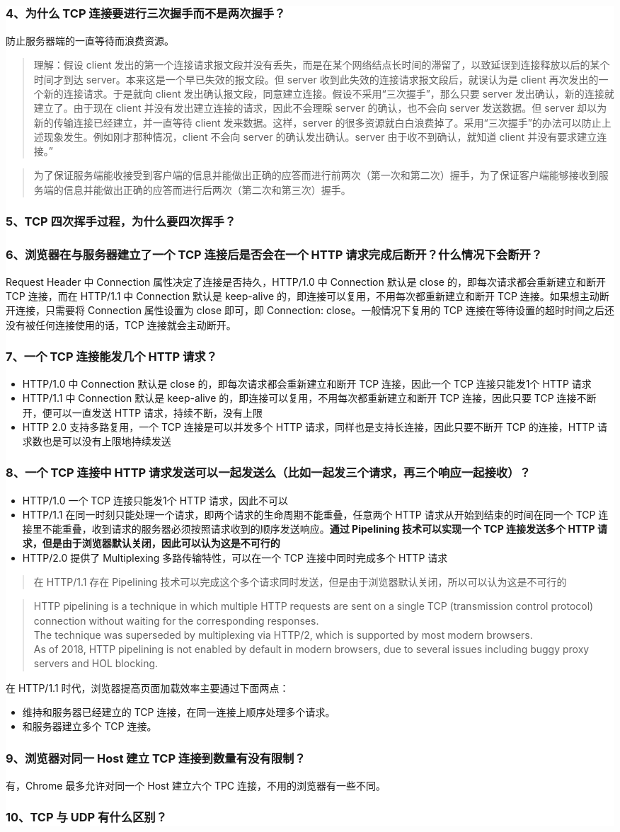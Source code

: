 ### 4、为什么 TCP 连接要进行三次握手而不是两次握手？

防止服务器端的一直等待而浪费资源。

> 理解：假设 client 发出的第一个连接请求报文段并没有丢失，而是在某个网络结点长时间的滞留了，以致延误到连接释放以后的某个时间才到达 server。本来这是一个早已失效的报文段。但 server 收到此失效的连接请求报文段后，就误认为是 client 再次发出的一个新的连接请求。于是就向 client 发出确认报文段，同意建立连接。假设不采用“三次握手”，那么只要 server 发出确认，新的连接就建立了。由于现在 client 并没有发出建立连接的请求，因此不会理睬 server 的确认，也不会向 server 发送数据。但 server 却以为新的传输连接已经建立，并一直等待 client 发来数据。这样，server 的很多资源就白白浪费掉了。采用“三次握手”的办法可以防止上述现象发生。例如刚才那种情况，client 不会向 server 的确认发出确认。server 由于收不到确认，就知道 client 并没有要求建立连接。”

> 为了保证服务端能收接受到客户端的信息并能做出正确的应答而进行前两次（第一次和第二次）握手，为了保证客户端能够接收到服务端的信息并能做出正确的应答而进行后两次（第二次和第三次）握手。

### 5、TCP 四次挥手过程，为什么要四次挥手？



### 6、浏览器在与服务器建立了一个 TCP 连接后是否会在一个 HTTP 请求完成后断开？什么情况下会断开？

Request Header 中 Connection 属性决定了连接是否持久，HTTP/1.0 中 Connection 默认是 close 的，即每次请求都会重新建立和断开 TCP 连接，而在 HTTP/1.1 中 Connection 默认是 keep-alive 的，即连接可以复用，不用每次都重新建立和断开 TCP 连接。如果想主动断开连接，只需要将 Connection 属性设置为 close 即可，即 Connection: close。一般情况下复用的 TCP 连接在等待设置的超时时间之后还没有被任何连接使用的话，TCP 连接就会主动断开。

### 7、一个 TCP 连接能发几个 HTTP 请求？

- HTTP/1.0 中 Connection 默认是 close 的，即每次请求都会重新建立和断开 TCP 连接，因此一个 TCP 连接只能发1个 HTTP 请求
- HTTP/1.1 中 Connection 默认是 keep-alive 的，即连接可以复用，不用每次都重新建立和断开 TCP 连接，因此只要 TCP 连接不断开，便可以一直发送 HTTP 请求，持续不断，没有上限
- HTTP 2.0 支持多路复用，一个 TCP 连接是可以并发多个 HTTP 请求，同样也是支持长连接，因此只要不断开 TCP 的连接，HTTP 请求数也是可以没有上限地持续发送

### 8、一个 TCP 连接中 HTTP 请求发送可以一起发送么（比如一起发三个请求，再三个响应一起接收）？

- HTTP/1.0 一个 TCP 连接只能发1个 HTTP 请求，因此不可以
- HTTP/1.1 在同一时刻只能处理一个请求，即两个请求的生命周期不能重叠，任意两个 HTTP 请求从开始到结束的时间在同一个 TCP 连接里不能重叠，收到请求的服务器必须按照请求收到的顺序发送响应。**通过 Pipelining 技术可以实现一个 TCP 连接发送多个 HTTP 请求，但是由于浏览器默认关闭，因此可以认为这是不可行的**
- HTTP/2.0 提供了 Multiplexing 多路传输特性，可以在一个 TCP 连接中同时完成多个 HTTP 请求

> 在 HTTP/1.1 存在 Pipelining 技术可以完成这个多个请求同时发送，但是由于浏览器默认关闭，所以可以认为这是不可行的

> HTTP pipelining is a technique in which multiple HTTP requests are sent on a single TCP (transmission control protocol) connection without waiting for the corresponding responses.  
> The technique was superseded by multiplexing via HTTP/2, which is supported by most modern browsers.  
> As of 2018, HTTP pipelining is not enabled by default in modern browsers, due to several issues including buggy proxy servers and HOL blocking.

在 HTTP/1.1 时代，浏览器提高页面加载效率主要通过下面两点：  
- 维持和服务器已经建立的 TCP 连接，在同一连接上顺序处理多个请求。
- 和服务器建立多个 TCP 连接。

### 9、浏览器对同一 Host 建立 TCP 连接到数量有没有限制？

有，Chrome 最多允许对同一个 Host 建立六个 TPC 连接，不用的浏览器有一些不同。

### 10、TCP 与 UDP 有什么区别？
